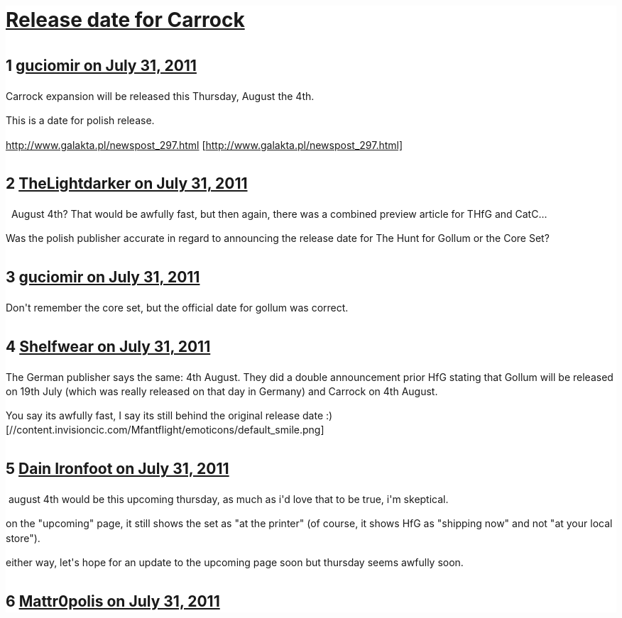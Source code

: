 # [Release date for Carrock](https://community.fantasyflightgames.com/topic/50731-release-date-for-carrock/)

## 1 [guciomir on July 31, 2011](https://community.fantasyflightgames.com/topic/50731-release-date-for-carrock/?do=findComment&comment=506695)

Carrock expansion will be released this Thursday, August the 4th.

This is a date for polish release.

http://www.galakta.pl/newspost_297.html [http://www.galakta.pl/newspost_297.html]

## 2 [TheLightdarker on July 31, 2011](https://community.fantasyflightgames.com/topic/50731-release-date-for-carrock/?do=findComment&comment=506717)

  August 4th? That would be awfully fast, but then again, there was a combined preview article for THfG and CatC...

Was the polish publisher accurate in regard to announcing the release date for The Hunt for Gollum or the Core Set?

## 3 [guciomir on July 31, 2011](https://community.fantasyflightgames.com/topic/50731-release-date-for-carrock/?do=findComment&comment=506721)

Don't remember the core set, but the official date for gollum was correct.

## 4 [Shelfwear on July 31, 2011](https://community.fantasyflightgames.com/topic/50731-release-date-for-carrock/?do=findComment&comment=506722)

The German publisher says the same: 4th August. They did a double announcement prior HfG stating that Gollum will be released on 19th July (which was really released on that day in Germany) and Carrock on 4th August.

You say its awfully fast, I say its still behind the original release date :) [//content.invisioncic.com/Mfantflight/emoticons/default_smile.png]

## 5 [Dain Ironfoot on July 31, 2011](https://community.fantasyflightgames.com/topic/50731-release-date-for-carrock/?do=findComment&comment=506730)

 august 4th would be this upcoming thursday, as much as i'd love that to be true, i'm skeptical.

on the "upcoming" page, it still shows the set as "at the printer" (of course, it shows HfG as "shipping now" and not "at your local store"). 

either way, let's hope for an update to the upcoming page soon but thursday seems awfully soon.

## 6 [Mattr0polis on July 31, 2011](https://community.fantasyflightgames.com/topic/50731-release-date-for-carrock/?do=findComment&comment=506776)
